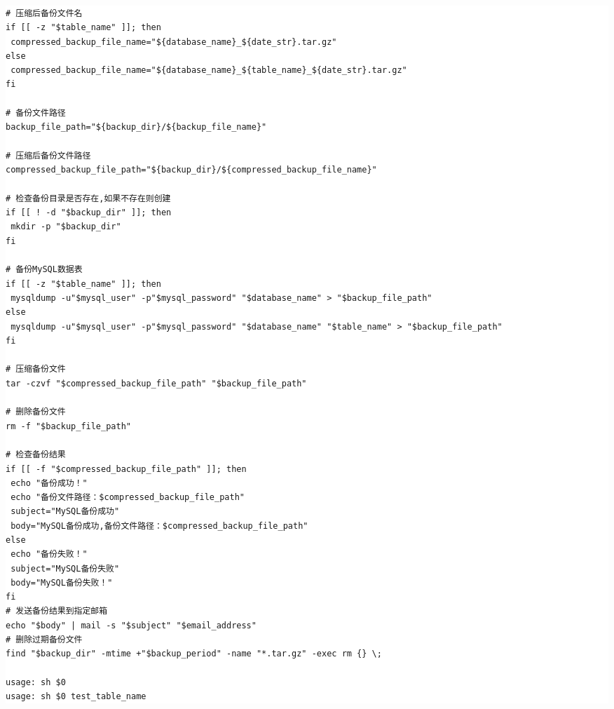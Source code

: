 ```
# 压缩后备份文件名
if [[ -z "$table_name" ]]; then
 compressed_backup_file_name="${database_name}_${date_str}.tar.gz"
else
 compressed_backup_file_name="${database_name}_${table_name}_${date_str}.tar.gz"
fi

# 备份文件路径
backup_file_path="${backup_dir}/${backup_file_name}"

# 压缩后备份文件路径
compressed_backup_file_path="${backup_dir}/${compressed_backup_file_name}"

# 检查备份目录是否存在,如果不存在则创建
if [[ ! -d "$backup_dir" ]]; then
 mkdir -p "$backup_dir"
fi

# 备份MySQL数据表
if [[ -z "$table_name" ]]; then
 mysqldump -u"$mysql_user" -p"$mysql_password" "$database_name" > "$backup_file_path"
else
 mysqldump -u"$mysql_user" -p"$mysql_password" "$database_name" "$table_name" > "$backup_file_path"
fi

# 压缩备份文件
tar -czvf "$compressed_backup_file_path" "$backup_file_path"

# 删除备份文件
rm -f "$backup_file_path"

# 检查备份结果
if [[ -f "$compressed_backup_file_path" ]]; then
 echo "备份成功！"
 echo "备份文件路径：$compressed_backup_file_path"
 subject="MySQL备份成功"
 body="MySQL备份成功,备份文件路径：$compressed_backup_file_path"
else
 echo "备份失败！"
 subject="MySQL备份失败"
 body="MySQL备份失败！"
fi
# 发送备份结果到指定邮箱
echo "$body" | mail -s "$subject" "$email_address"
# 删除过期备份文件
find "$backup_dir" -mtime +"$backup_period" -name "*.tar.gz" -exec rm {} \;

usage: sh $0 
usage: sh $0 test_table_name
```

